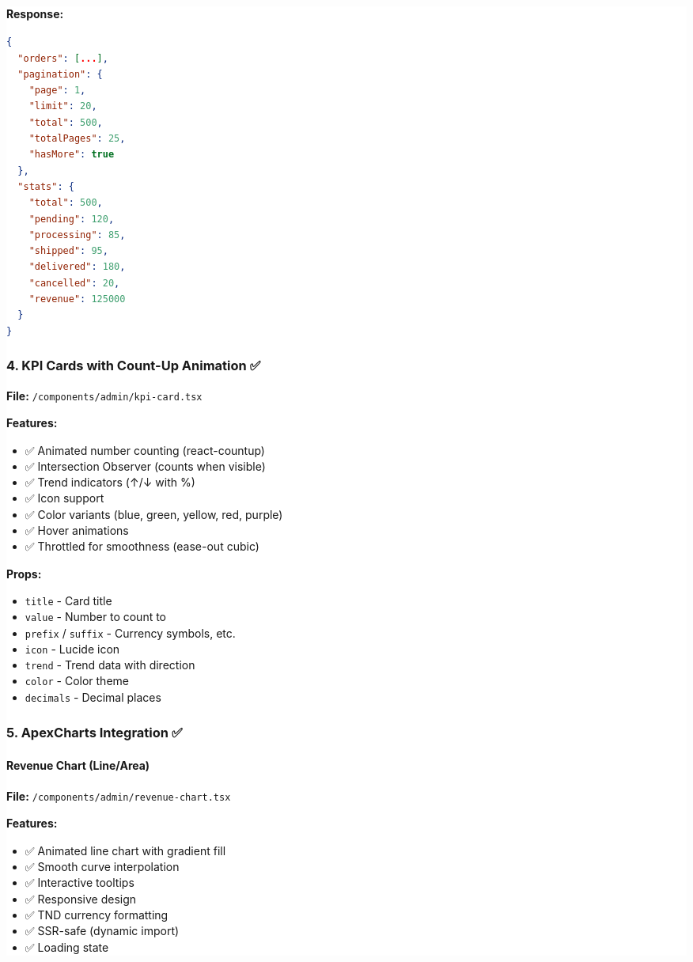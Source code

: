 **Response:**
```json
{
  "orders": [...],
  "pagination": {
    "page": 1,
    "limit": 20,
    "total": 500,
    "totalPages": 25,
    "hasMore": true
  },
  "stats": {
    "total": 500,
    "pending": 120,
    "processing": 85,
    "shipped": 95,
    "delivered": 180,
    "cancelled": 20,
    "revenue": 125000
  }
}
```

### 4. KPI Cards with Count-Up Animation ✅
**File:** `/components/admin/kpi-card.tsx`

**Features:**
- ✅ Animated number counting (react-countup)
- ✅ Intersection Observer (counts when visible)
- ✅ Trend indicators (↑/↓ with %)
- ✅ Icon support
- ✅ Color variants (blue, green, yellow, red, purple)
- ✅ Hover animations
- ✅ Throttled for smoothness (ease-out cubic)

**Props:**
- `title` - Card title
- `value` - Number to count to
- `prefix` / `suffix` - Currency symbols, etc.
- `icon` - Lucide icon
- `trend` - Trend data with direction
- `color` - Color theme
- `decimals` - Decimal places

### 5. ApexCharts Integration ✅

#### Revenue Chart (Line/Area)
**File:** `/components/admin/revenue-chart.tsx`

**Features:**
- ✅ Animated line chart with gradient fill
- ✅ Smooth curve interpolation
- ✅ Interactive tooltips
- ✅ Responsive design
- ✅ TND currency formatting
- ✅ SSR-safe (dynamic import)
- ✅ Loading state

